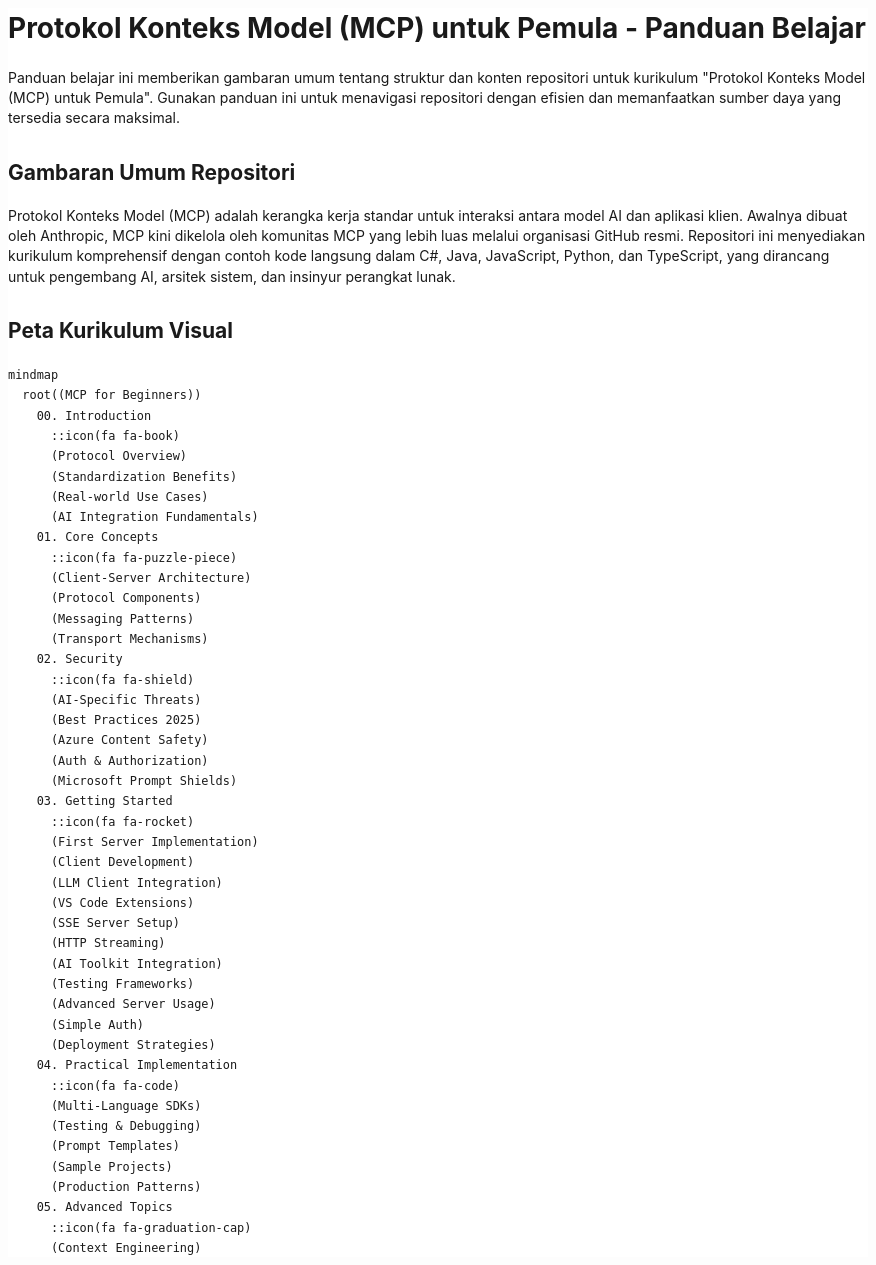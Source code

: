 
# Protokol Konteks Model (MCP) untuk Pemula - Panduan Belajar

Panduan belajar ini memberikan gambaran umum tentang struktur dan konten repositori untuk kurikulum "Protokol Konteks Model (MCP) untuk Pemula". Gunakan panduan ini untuk menavigasi repositori dengan efisien dan memanfaatkan sumber daya yang tersedia secara maksimal.

## Gambaran Umum Repositori

Protokol Konteks Model (MCP) adalah kerangka kerja standar untuk interaksi antara model AI dan aplikasi klien. Awalnya dibuat oleh Anthropic, MCP kini dikelola oleh komunitas MCP yang lebih luas melalui organisasi GitHub resmi. Repositori ini menyediakan kurikulum komprehensif dengan contoh kode langsung dalam C#, Java, JavaScript, Python, dan TypeScript, yang dirancang untuk pengembang AI, arsitek sistem, dan insinyur perangkat lunak.

## Peta Kurikulum Visual

```mermaid
mindmap
  root((MCP for Beginners))
    00. Introduction
      ::icon(fa fa-book)
      (Protocol Overview)
      (Standardization Benefits)
      (Real-world Use Cases)
      (AI Integration Fundamentals)
    01. Core Concepts
      ::icon(fa fa-puzzle-piece)
      (Client-Server Architecture)
      (Protocol Components)
      (Messaging Patterns)
      (Transport Mechanisms)
    02. Security
      ::icon(fa fa-shield)
      (AI-Specific Threats)
      (Best Practices 2025)
      (Azure Content Safety)
      (Auth & Authorization)
      (Microsoft Prompt Shields)
    03. Getting Started
      ::icon(fa fa-rocket)
      (First Server Implementation)
      (Client Development)
      (LLM Client Integration)
      (VS Code Extensions)
      (SSE Server Setup)
      (HTTP Streaming)
      (AI Toolkit Integration)
      (Testing Frameworks)
      (Advanced Server Usage)
      (Simple Auth)
      (Deployment Strategies)
    04. Practical Implementation
      ::icon(fa fa-code)
      (Multi-Language SDKs)
      (Testing & Debugging)
      (Prompt Templates)
      (Sample Projects)
      (Production Patterns)
    05. Advanced Topics
      ::icon(fa fa-graduation-cap)
      (Context Engineering)
```